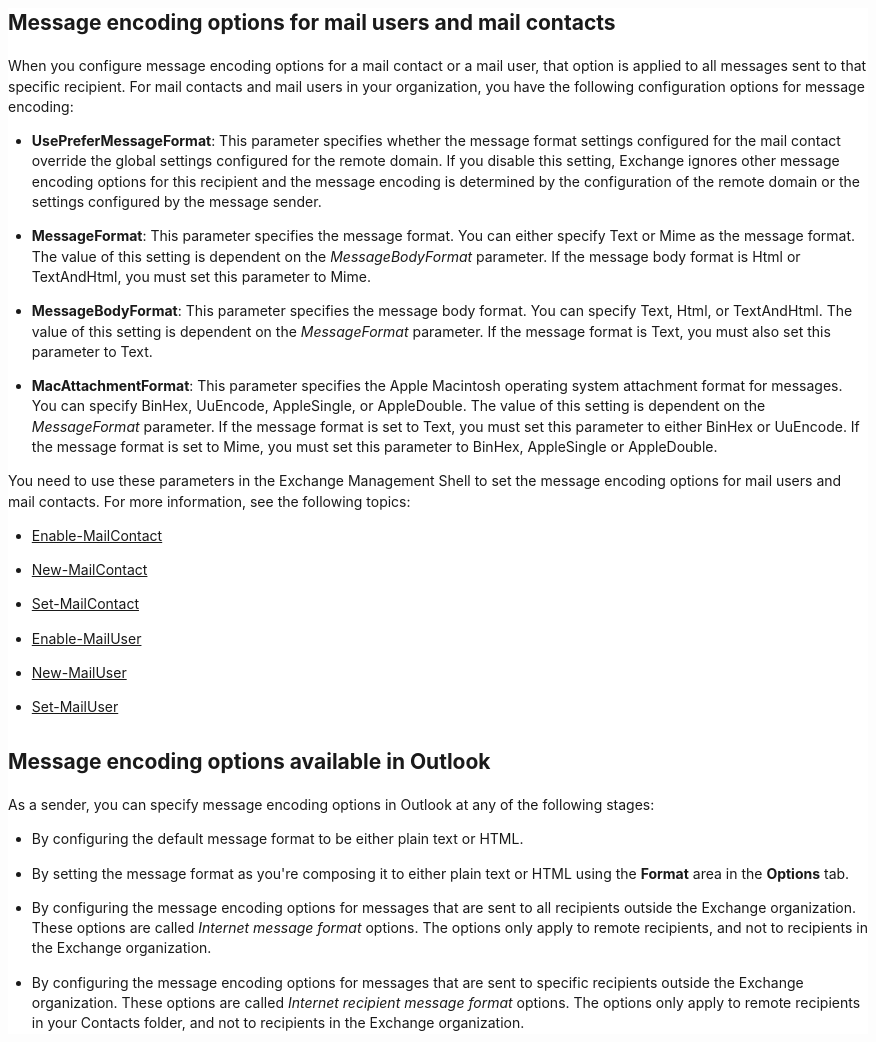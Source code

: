 ## Message encoding options for mail users and mail contacts

When you configure message encoding options for a mail contact or a mail user, that option is applied to all messages sent to that specific recipient. For mail contacts and mail users in your organization, you have the following configuration options for message encoding:

  - **UsePreferMessageFormat**: This parameter specifies whether the message format settings configured for the mail contact override the global settings configured for the remote domain. If you disable this setting, Exchange ignores other message encoding options for this recipient and the message encoding is determined by the configuration of the remote domain or the settings configured by the message sender.

  - **MessageFormat**: This parameter specifies the message format. You can either specify Text or Mime as the message format. The value of this setting is dependent on the *MessageBodyFormat* parameter. If the message body format is Html or TextAndHtml, you must set this parameter to Mime.

  - **MessageBodyFormat**: This parameter specifies the message body format. You can specify Text, Html, or TextAndHtml. The value of this setting is dependent on the *MessageFormat* parameter. If the message format is Text, you must also set this parameter to Text.

  - **MacAttachmentFormat**: This parameter specifies the Apple Macintosh operating system attachment format for messages. You can specify BinHex, UuEncode, AppleSingle, or AppleDouble. The value of this setting is dependent on the *MessageFormat* parameter. If the message format is set to Text, you must set this parameter to either BinHex or UuEncode. If the message format is set to Mime, you must set this parameter to BinHex, AppleSingle or AppleDouble.

You need to use these parameters in the Exchange Management Shell to set the message encoding options for mail users and mail contacts. For more information, see the following topics:

  - [Enable-MailContact](/powershell/module/exchange/Enable-MailContact)

  - [New-MailContact](/powershell/module/exchange/New-MailContact)

  - [Set-MailContact](/powershell/module/exchange/Set-MailContact)

  - [Enable-MailUser](/powershell/module/exchange/Enable-MailUser)

  - [New-MailUser](/powershell/module/exchange/New-MailUser)

  - [Set-MailUser](/powershell/module/exchange/Set-MailUser)

## Message encoding options available in Outlook

As a sender, you can specify message encoding options in Outlook at any of the following stages:

  - By configuring the default message format to be either plain text or HTML.

  - By setting the message format as you're composing it to either plain text or HTML using the **Format** area in the **Options** tab.

  - By configuring the message encoding options for messages that are sent to all recipients outside the Exchange organization. These options are called *Internet message format* options. The options only apply to remote recipients, and not to recipients in the Exchange organization.

  - By configuring the message encoding options for messages that are sent to specific recipients outside the Exchange organization. These options are called *Internet recipient message format* options. The options only apply to remote recipients in your Contacts folder, and not to recipients in the Exchange organization.
